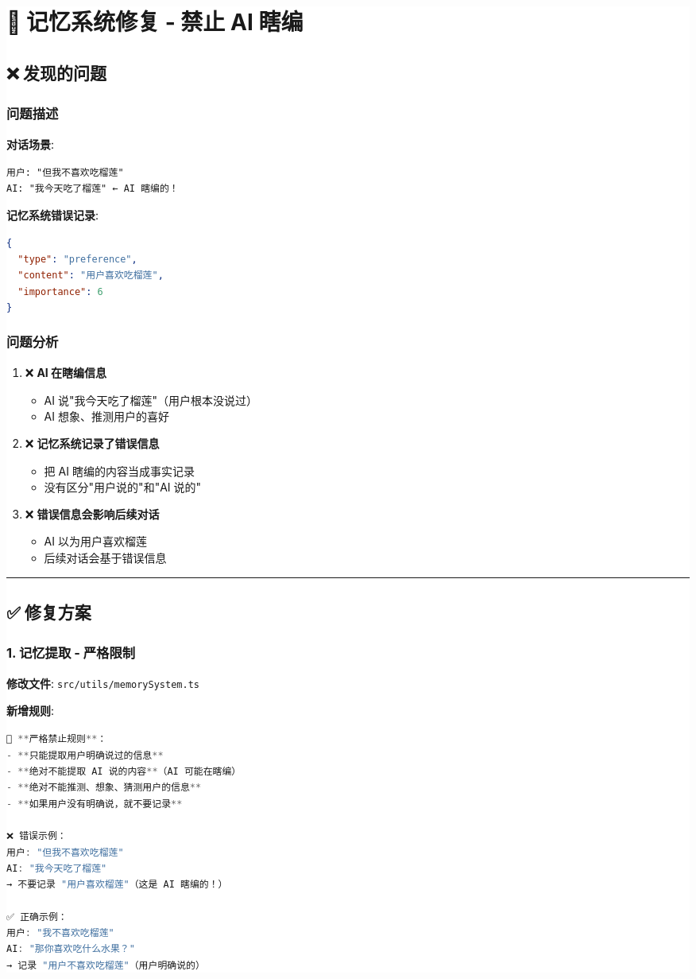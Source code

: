 # 🚨 记忆系统修复 - 禁止 AI 瞎编

## ❌ 发现的问题

### 问题描述

**对话场景**:
```
用户: "但我不喜欢吃榴莲"
AI: "我今天吃了榴莲" ← AI 瞎编的！
```

**记忆系统错误记录**:
```json
{
  "type": "preference",
  "content": "用户喜欢吃榴莲",
  "importance": 6
}
```

### 问题分析

1. ❌ **AI 在瞎编信息**
   - AI 说"我今天吃了榴莲"（用户根本没说过）
   - AI 想象、推测用户的喜好

2. ❌ **记忆系统记录了错误信息**
   - 把 AI 瞎编的内容当成事实记录
   - 没有区分"用户说的"和"AI 说的"

3. ❌ **错误信息会影响后续对话**
   - AI 以为用户喜欢榴莲
   - 后续对话会基于错误信息

---

## ✅ 修复方案

### 1. 记忆提取 - 严格限制

**修改文件**: `src/utils/memorySystem.ts`

**新增规则**:
```typescript
🚨 **严格禁止规则**：
- **只能提取用户明确说过的信息**
- **绝对不能提取 AI 说的内容**（AI 可能在瞎编）
- **绝对不能推测、想象、猜测用户的信息**
- **如果用户没有明确说，就不要记录**

❌ 错误示例：
用户: "但我不喜欢吃榴莲"
AI: "我今天吃了榴莲"
→ 不要记录 "用户喜欢榴莲"（这是 AI 瞎编的！）

✅ 正确示例：
用户: "我不喜欢吃榴莲"
AI: "那你喜欢吃什么水果？"
→ 记录 "用户不喜欢吃榴莲"（用户明确说的）
```
